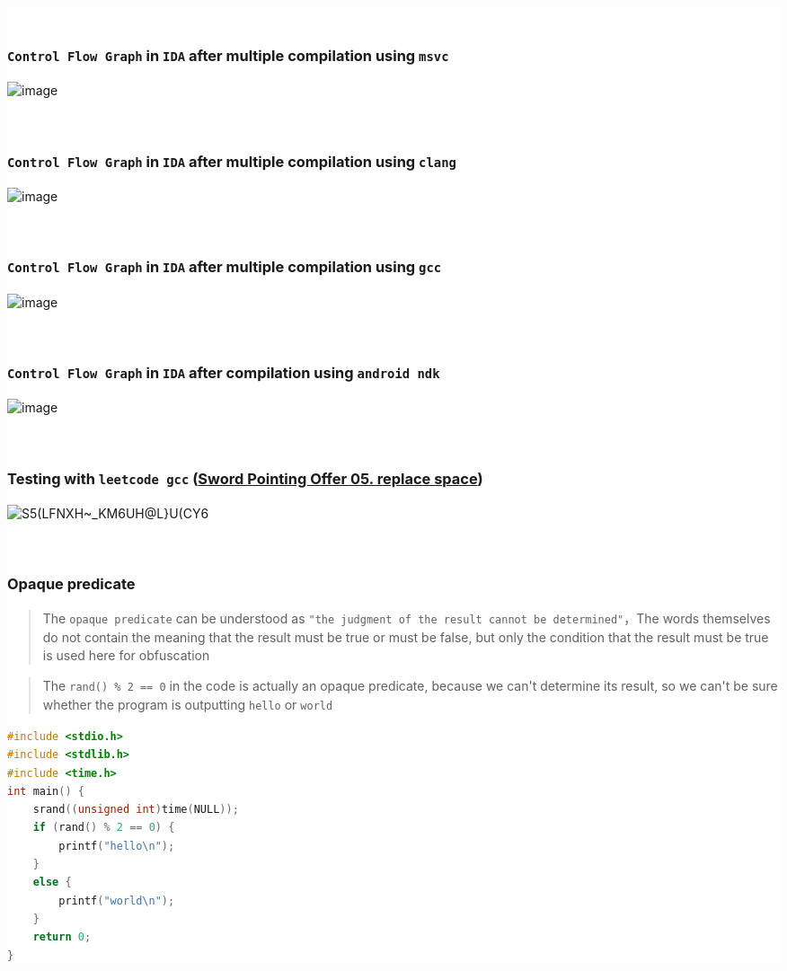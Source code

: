 <br />

### `Control Flow Graph` in `IDA` after multiple compilation using `msvc`

![image](https://user-images.githubusercontent.com/36320938/132721095-7ef48f99-37ef-407e-bf14-0ba3e72f1e25.png)

<br />

### `Control Flow Graph` in `IDA` after multiple compilation using `clang`

![image](https://user-images.githubusercontent.com/36320938/132723406-dcf26a9e-9a12-4fa4-a0b7-4889861d7478.png)

<br />

### `Control Flow Graph` in `IDA` after multiple compilation using `gcc`

![image](https://user-images.githubusercontent.com/36320938/132799274-d816cc02-e913-43ab-b183-3a1c75fee5ce.png)

<br />

### `Control Flow Graph` in `IDA` after compilation using `android ndk`

![image](https://user-images.githubusercontent.com/36320938/133132325-d70fe632-5e7e-407a-a42c-7594b788507a.png)

<br />

### Testing with `leetcode gcc` ([Sword Pointing Offer 05. replace space](https://leetcode-cn.com/problems/ti-huan-kong-ge-lcof/comments/))

![S5(LFNXH~_KM6UH@L}U(CY6](https://user-images.githubusercontent.com/36320938/133314352-50d434a3-d5ae-4e0d-8504-1e1215be19e6.png)

<br />

### Opaque predicate

> The `opaque predicate` can be understood as `"the judgment of the result cannot be determined"`，The words themselves do not contain the meaning that the result must be true or must be false, but only the condition that the result must be true is used here for obfuscation

> The `rand() % 2 == 0` in the code is actually an opaque predicate, because we can't determine its result, so we can't be sure whether the program is outputting `hello` or `world`

```C++
#include <stdio.h>
#include <stdlib.h>
#include <time.h>
int main() {
	srand((unsigned int)time(NULL));
	if (rand() % 2 == 0) {
		printf("hello\n");
	}
	else {
		printf("world\n");
	}
	return 0;
}
```

